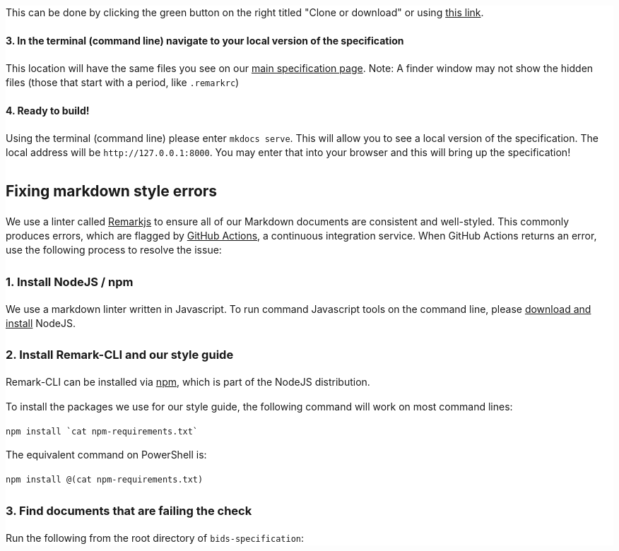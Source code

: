 This can be done by clicking the green button on the right titled "Clone or
download"
or using [this link](https://github.com/bids-standard/bids-specification/archive/master.zip).

#### 3. In the terminal (command line) navigate to your local version of the specification

This location will have the same files you see on our
[main specification page](https://github.com/bids-standard/bids-specification).
Note: A finder window may not show the hidden files (those that start with a
period, like `.remarkrc`)

#### 4. Ready to build!

Using the terminal (command line) please enter `mkdocs serve`.
This will allow you to see a local version of the specification.
The local address will be `http://127.0.0.1:8000`.
You may enter that into your browser and this will bring up the specification!

## Fixing markdown style errors

We use a linter called [Remarkjs](https://github.com/remarkjs/remark-lint) to
ensure all of our Markdown documents are consistent and well-styled.
This commonly produces errors, which are flagged by [GitHub Actions](https://github.com/features/actions),
a continuous integration service.
When GitHub Actions returns an error, use the following process to resolve the issue:

### 1. Install NodeJS / npm

We use a markdown linter written in Javascript. To run command Javascript tools
on the command line, please [download and install](https://nodejs.org/en/download/)
NodeJS.

### 2. Install Remark-CLI and our style guide

Remark-CLI can be installed via [npm](https://www.npmjs.com/), which is part of
the NodeJS distribution.

To install the packages we use for our style guide, the following command will
work on most command lines:

```shell
npm install `cat npm-requirements.txt`
```

The equivalent command on PowerShell is:

```shell
npm install @(cat npm-requirements.txt)
```

### 3. Find documents that are failing the check

Run the following from the root directory of `bids-specification`:
